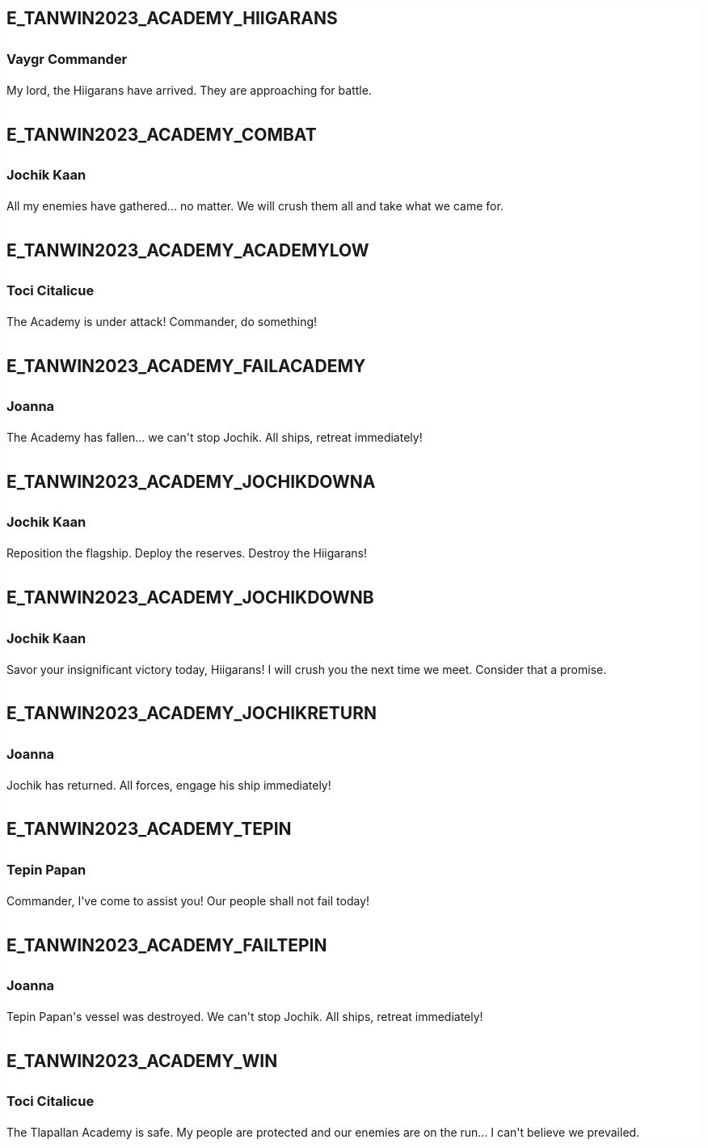 ## E_TANWIN2023_ACADEMY_HIIGARANS
### Vaygr Commander
My lord, the Hiigarans have arrived. They are approaching for battle.

## E_TANWIN2023_ACADEMY_COMBAT
### Jochik Kaan
All my enemies have gathered... no matter. We will crush them all and take what we came for.

## E_TANWIN2023_ACADEMY_ACADEMYLOW
### Toci Citalicue
The Academy is under attack! Commander, do something!

## E_TANWIN2023_ACADEMY_FAILACADEMY
### Joanna
The Academy has fallen... we can't stop Jochik. All ships, retreat immediately!

## E_TANWIN2023_ACADEMY_JOCHIKDOWNA
### Jochik Kaan
Reposition the flagship. Deploy the reserves. Destroy the Hiigarans!

## E_TANWIN2023_ACADEMY_JOCHIKDOWNB
### Jochik Kaan
Savor your insignificant victory today, Hiigarans! I will crush you the next time we meet. Consider that a promise.

## E_TANWIN2023_ACADEMY_JOCHIKRETURN
### Joanna
Jochik has returned. All forces, engage his ship immediately!

## E_TANWIN2023_ACADEMY_TEPIN
### Tepin Papan
Commander, I've come to assist you! Our people shall not fail today!

## E_TANWIN2023_ACADEMY_FAILTEPIN
### Joanna
Tepin Papan's vessel was destroyed. We can't stop Jochik. All ships, retreat immediately!

## E_TANWIN2023_ACADEMY_WIN
### Toci Citalicue
The Tlapallan Academy is safe. My people are protected and our enemies are on the run... I can't believe we prevailed.
